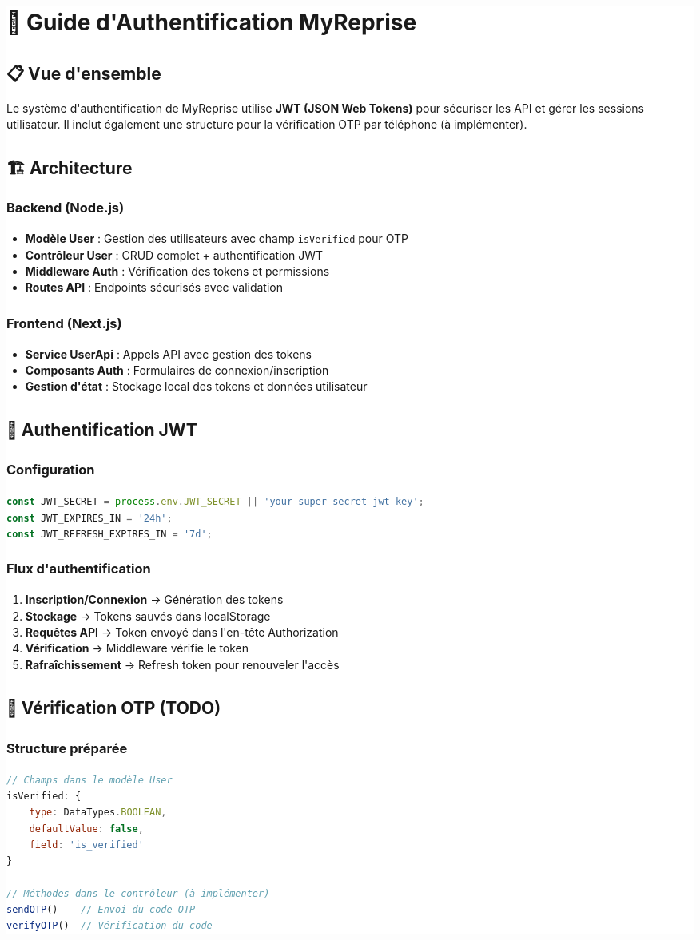 # 🔐 Guide d'Authentification MyReprise

## 📋 Vue d'ensemble

Le système d'authentification de MyReprise utilise **JWT (JSON Web Tokens)** pour sécuriser les API et gérer les sessions utilisateur. Il inclut également une structure pour la vérification OTP par téléphone (à implémenter).

## 🏗️ Architecture

### Backend (Node.js)
- **Modèle User** : Gestion des utilisateurs avec champ `isVerified` pour OTP
- **Contrôleur User** : CRUD complet + authentification JWT
- **Middleware Auth** : Vérification des tokens et permissions
- **Routes API** : Endpoints sécurisés avec validation

### Frontend (Next.js)
- **Service UserApi** : Appels API avec gestion des tokens
- **Composants Auth** : Formulaires de connexion/inscription
- **Gestion d'état** : Stockage local des tokens et données utilisateur

## 🔑 Authentification JWT

### Configuration
```javascript
const JWT_SECRET = process.env.JWT_SECRET || 'your-super-secret-jwt-key';
const JWT_EXPIRES_IN = '24h';
const JWT_REFRESH_EXPIRES_IN = '7d';
```

### Flux d'authentification
1. **Inscription/Connexion** → Génération des tokens
2. **Stockage** → Tokens sauvés dans localStorage
3. **Requêtes API** → Token envoyé dans l'en-tête Authorization
4. **Vérification** → Middleware vérifie le token
5. **Rafraîchissement** → Refresh token pour renouveler l'accès

## 📱 Vérification OTP (TODO)

### Structure préparée
```javascript
// Champs dans le modèle User
isVerified: {
    type: DataTypes.BOOLEAN,
    defaultValue: false,
    field: 'is_verified'
}

// Méthodes dans le contrôleur (à implémenter)
sendOTP()    // Envoi du code OTP
verifyOTP()  // Vérification du code
```
